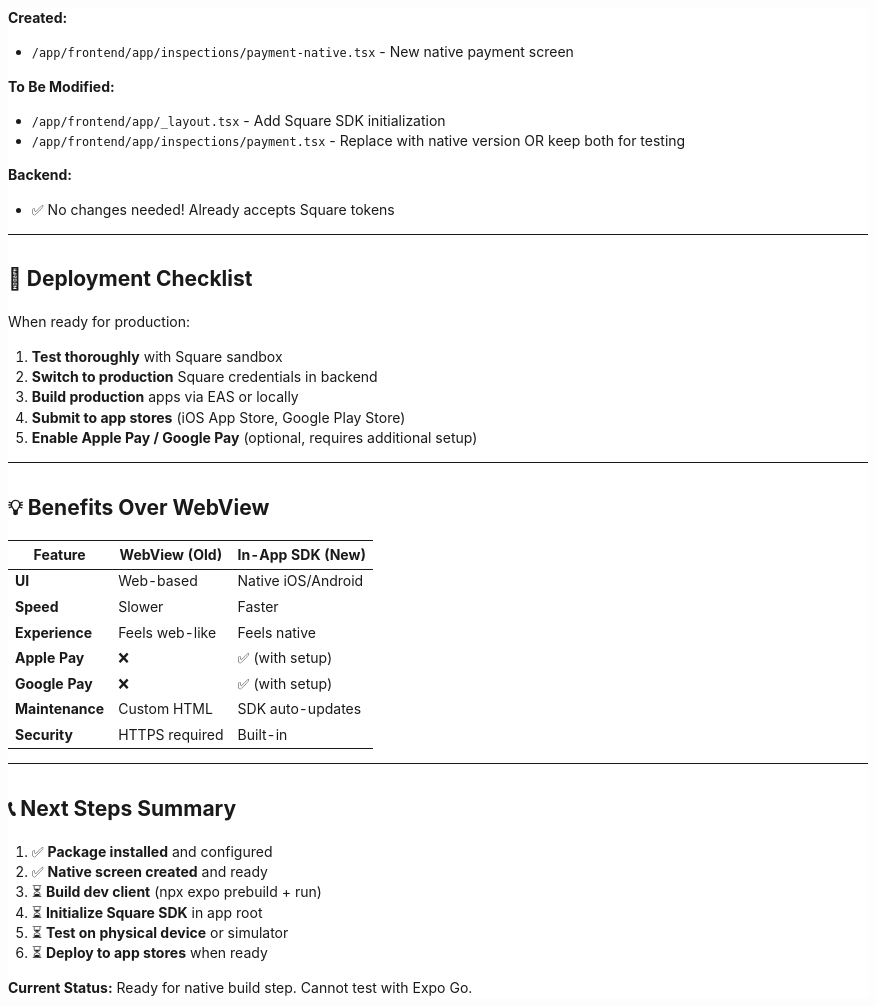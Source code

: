 **Created:**
- `/app/frontend/app/inspections/payment-native.tsx` - New native payment screen

**To Be Modified:**
- `/app/frontend/app/_layout.tsx` - Add Square SDK initialization
- `/app/frontend/app/inspections/payment.tsx` - Replace with native version OR keep both for testing

**Backend:**
- ✅ No changes needed! Already accepts Square tokens

---

## 🚀 Deployment Checklist

When ready for production:

1. **Test thoroughly** with Square sandbox
2. **Switch to production** Square credentials in backend
3. **Build production** apps via EAS or locally
4. **Submit to app stores** (iOS App Store, Google Play Store)
5. **Enable Apple Pay / Google Pay** (optional, requires additional setup)

---

## 💡 Benefits Over WebView

| Feature | WebView (Old) | In-App SDK (New) |
|---------|---------------|------------------|
| **UI** | Web-based | Native iOS/Android |
| **Speed** | Slower | Faster |
| **Experience** | Feels web-like | Feels native |
| **Apple Pay** | ❌ | ✅ (with setup) |
| **Google Pay** | ❌ | ✅ (with setup) |
| **Maintenance** | Custom HTML | SDK auto-updates |
| **Security** | HTTPS required | Built-in |

---

## 📞 Next Steps Summary

1. ✅ **Package installed** and configured
2. ✅ **Native screen created** and ready
3. ⏳ **Build dev client** (npx expo prebuild + run)
4. ⏳ **Initialize Square SDK** in app root
5. ⏳ **Test on physical device** or simulator
6. ⏳ **Deploy to app stores** when ready

**Current Status:** Ready for native build step. Cannot test with Expo Go.
